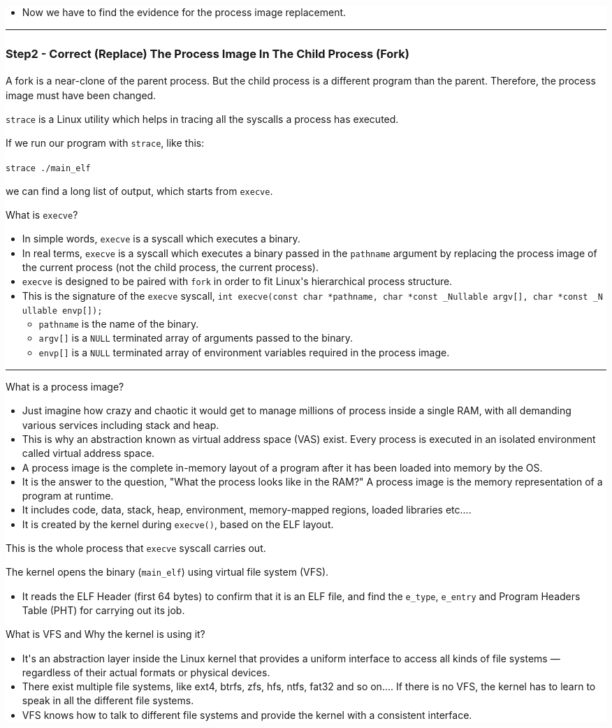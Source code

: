 * Now we have to find the evidence for the process image replacement.

***

### Step2 - Correct (Replace) The Process Image In The Child Process (Fork)

A fork is a near-clone of the parent process. But the child process is a different program than the parent. Therefore, the process image must have been changed.

`strace` is a Linux utility which helps in tracing all the syscalls a process has executed.

If we run our program with `strace`, like this:

```bash
strace ./main_elf
```

we can find a long list of output, which starts from `execve`.

What is `execve`?

* In simple words, `execve` is a syscall which executes a binary.
* In real terms, `execve` is a syscall which executes a binary passed in the `pathname` argument by replacing the process image of the current process (not the child process, the current process).
* `execve` is designed to be paired with `fork` in order to fit Linux's hierarchical process structure.
* This is the signature of the `execve` syscall, `int execve(const char *pathname, char *const _Nullable argv[], char *const _Nullable envp[]);`
  * `pathname` is the name of the binary.
  * `argv[]` is a `NULL` terminated array of arguments passed to the binary.
  * `envp[]` is a `NULL` terminated array of environment variables required in the process image.

***

What is a process image?

* Just imagine how crazy and chaotic it would get to manage millions of process inside a single RAM, with all demanding various services including stack and heap.
* This is why an abstraction known as virtual address space (VAS) exist. Every process is executed in an isolated environment called virtual address space.
* A process image is the complete in-memory layout of a program after it has been loaded into memory by the OS.
* It is the answer to the question, "What the process looks like in the RAM?" A process image is the memory representation of a program at runtime.
* It includes code, data, stack, heap, environment, memory-mapped regions, loaded libraries etc....
* It is created by the kernel during `execve()`, based on the ELF layout.

This is the whole process that `execve` syscall carries out.

The kernel opens the binary (`main_elf`) using virtual file system (VFS).

* It reads the ELF Header (first 64 bytes) to confirm that it is an ELF file, and find the `e_type`, `e_entry` and Program Headers Table (PHT) for carrying out its job.

What is VFS and Why the kernel is using it?

* It's an abstraction layer inside the Linux kernel that provides a uniform interface to access all kinds of file systems — regardless of their actual formats or physical devices.
* There exist multiple file systems, like ext4, btrfs, zfs, hfs, ntfs, fat32 and so on.... If there is no VFS, the kernel has to learn to speak in all the different file systems.
* VFS knows how to talk to different file systems and provide the kernel with a consistent interface.
